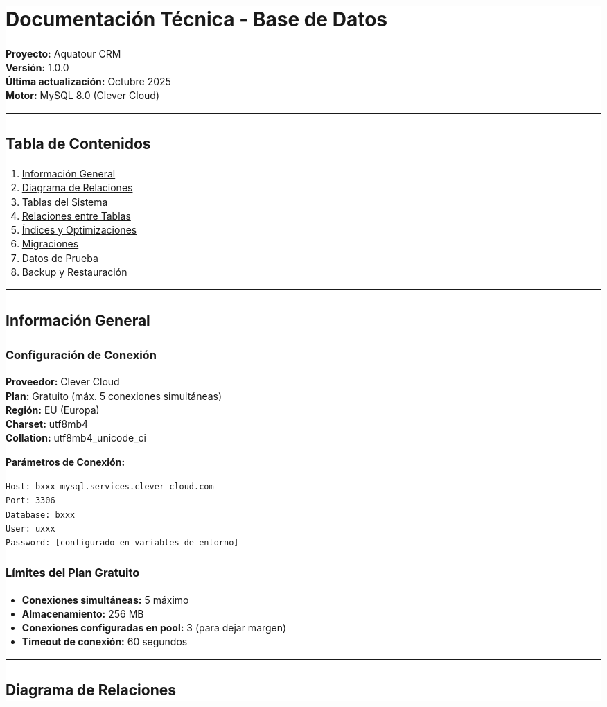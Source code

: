 # Documentación Técnica - Base de Datos

**Proyecto:** Aquatour CRM  
**Versión:** 1.0.0  
**Última actualización:** Octubre 2025  
**Motor:** MySQL 8.0 (Clever Cloud)

---

## Tabla de Contenidos

1. [Información General](#información-general)
2. [Diagrama de Relaciones](#diagrama-de-relaciones)
3. [Tablas del Sistema](#tablas-del-sistema)
4. [Relaciones entre Tablas](#relaciones-entre-tablas)
5. [Índices y Optimizaciones](#índices-y-optimizaciones)
6. [Migraciones](#migraciones)
7. [Datos de Prueba](#datos-de-prueba)
8. [Backup y Restauración](#backup-y-restauración)

---

## Información General

### Configuración de Conexión

**Proveedor:** Clever Cloud  
**Plan:** Gratuito (máx. 5 conexiones simultáneas)  
**Región:** EU (Europa)  
**Charset:** utf8mb4  
**Collation:** utf8mb4_unicode_ci

**Parámetros de Conexión:**
```
Host: bxxx-mysql.services.clever-cloud.com
Port: 3306
Database: bxxx
User: uxxx
Password: [configurado en variables de entorno]
```

### Límites del Plan Gratuito

- **Conexiones simultáneas:** 5 máximo
- **Almacenamiento:** 256 MB
- **Conexiones configuradas en pool:** 3 (para dejar margen)
- **Timeout de conexión:** 60 segundos

---

## Diagrama de Relaciones
